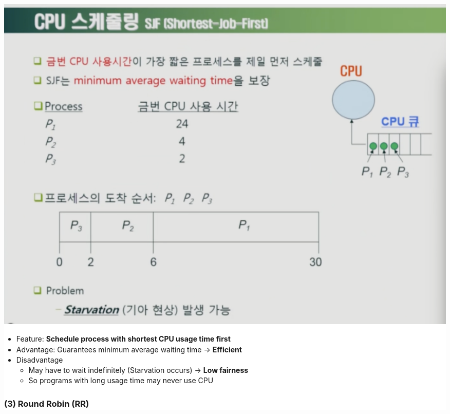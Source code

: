 ![cpu_SJF](/Images/cpu_SJF.png)

- Feature: **Schedule process with shortest CPU usage time first**
- Advantage: Guarantees minimum average waiting time → **Efficient**
- Disadvantage
  - May have to wait indefinitely (Starvation occurs) → **Low fairness**
  - So programs with long usage time may never use CPU

### (3) Round Robin (RR)
